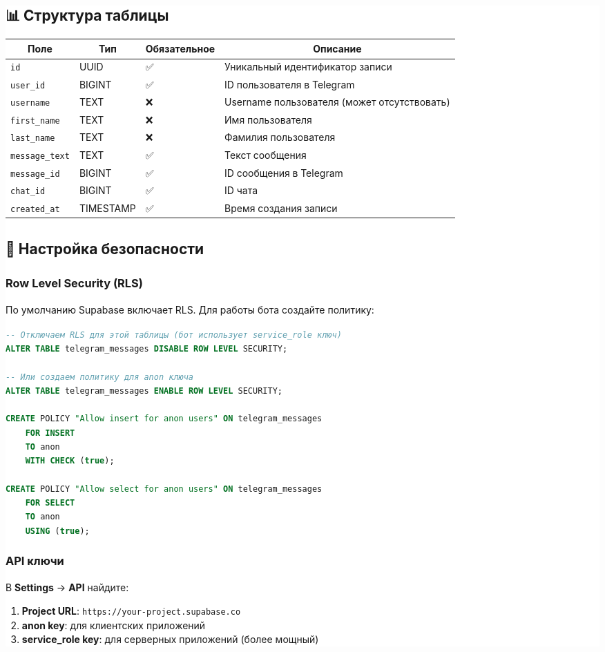 ## 📊 Структура таблицы

| Поле | Тип | Обязательное | Описание |
|------|-----|--------------|----------|
| `id` | UUID | ✅ | Уникальный идентификатор записи |
| `user_id` | BIGINT | ✅ | ID пользователя в Telegram |
| `username` | TEXT | ❌ | Username пользователя (может отсутствовать) |
| `first_name` | TEXT | ❌ | Имя пользователя |
| `last_name` | TEXT | ❌ | Фамилия пользователя |
| `message_text` | TEXT | ✅ | Текст сообщения |
| `message_id` | BIGINT | ✅ | ID сообщения в Telegram |
| `chat_id` | BIGINT | ✅ | ID чата |
| `created_at` | TIMESTAMP | ✅ | Время создания записи |

## 🔐 Настройка безопасности

### Row Level Security (RLS)

По умолчанию Supabase включает RLS. Для работы бота создайте политику:

```sql
-- Отключаем RLS для этой таблицы (бот использует service_role ключ)
ALTER TABLE telegram_messages DISABLE ROW LEVEL SECURITY;

-- Или создаем политику для anon ключа
ALTER TABLE telegram_messages ENABLE ROW LEVEL SECURITY;

CREATE POLICY "Allow insert for anon users" ON telegram_messages
    FOR INSERT 
    TO anon 
    WITH CHECK (true);

CREATE POLICY "Allow select for anon users" ON telegram_messages
    FOR SELECT 
    TO anon 
    USING (true);
```

### API ключи

В **Settings** → **API** найдите:

1. **Project URL**: `https://your-project.supabase.co`
2. **anon key**: для клиентских приложений
3. **service_role key**: для серверных приложений (более мощный)
